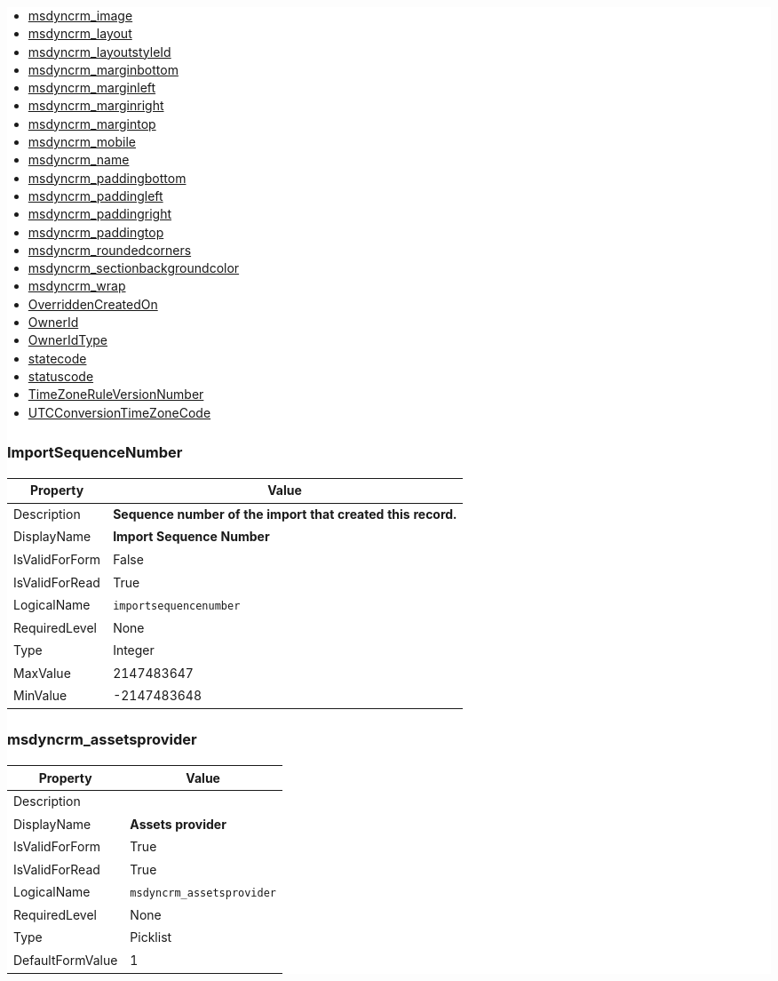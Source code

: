 - [msdyncrm_image](#BKMK_msdyncrm_image)
- [msdyncrm_layout](#BKMK_msdyncrm_layout)
- [msdyncrm_layoutstyleId](#BKMK_msdyncrm_layoutstyleId)
- [msdyncrm_marginbottom](#BKMK_msdyncrm_marginbottom)
- [msdyncrm_marginleft](#BKMK_msdyncrm_marginleft)
- [msdyncrm_marginright](#BKMK_msdyncrm_marginright)
- [msdyncrm_margintop](#BKMK_msdyncrm_margintop)
- [msdyncrm_mobile](#BKMK_msdyncrm_mobile)
- [msdyncrm_name](#BKMK_msdyncrm_name)
- [msdyncrm_paddingbottom](#BKMK_msdyncrm_paddingbottom)
- [msdyncrm_paddingleft](#BKMK_msdyncrm_paddingleft)
- [msdyncrm_paddingright](#BKMK_msdyncrm_paddingright)
- [msdyncrm_paddingtop](#BKMK_msdyncrm_paddingtop)
- [msdyncrm_roundedcorners](#BKMK_msdyncrm_roundedcorners)
- [msdyncrm_sectionbackgroundcolor](#BKMK_msdyncrm_sectionbackgroundcolor)
- [msdyncrm_wrap](#BKMK_msdyncrm_wrap)
- [OverriddenCreatedOn](#BKMK_OverriddenCreatedOn)
- [OwnerId](#BKMK_OwnerId)
- [OwnerIdType](#BKMK_OwnerIdType)
- [statecode](#BKMK_statecode)
- [statuscode](#BKMK_statuscode)
- [TimeZoneRuleVersionNumber](#BKMK_TimeZoneRuleVersionNumber)
- [UTCConversionTimeZoneCode](#BKMK_UTCConversionTimeZoneCode)

### <a name="BKMK_ImportSequenceNumber"></a> ImportSequenceNumber

|Property|Value|
|---|---|
|Description|**Sequence number of the import that created this record.**|
|DisplayName|**Import Sequence Number**|
|IsValidForForm|False|
|IsValidForRead|True|
|LogicalName|`importsequencenumber`|
|RequiredLevel|None|
|Type|Integer|
|MaxValue|2147483647|
|MinValue|-2147483648|

### <a name="BKMK_msdyncrm_assetsprovider"></a> msdyncrm_assetsprovider

|Property|Value|
|---|---|
|Description||
|DisplayName|**Assets provider**|
|IsValidForForm|True|
|IsValidForRead|True|
|LogicalName|`msdyncrm_assetsprovider`|
|RequiredLevel|None|
|Type|Picklist|
|DefaultFormValue|1|